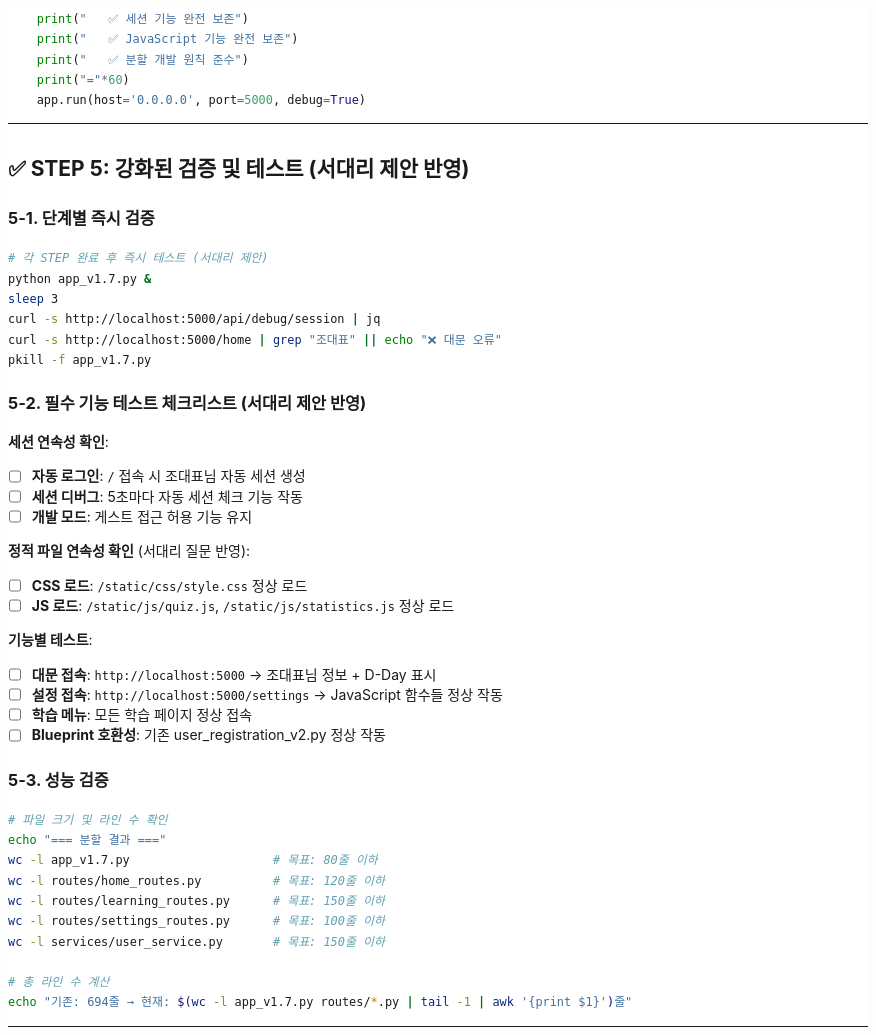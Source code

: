 ```python
    print("   ✅ 세션 기능 완전 보존")
    print("   ✅ JavaScript 기능 완전 보존")
    print("   ✅ 분할 개발 원칙 준수")
    print("="*60)
    app.run(host='0.0.0.0', port=5000, debug=True)
```

---

## ✅ **STEP 5: 강화된 검증 및 테스트 (서대리 제안 반영)**

### **5-1. 단계별 즉시 검증**
```bash
# 각 STEP 완료 후 즉시 테스트 (서대리 제안)
python app_v1.7.py &
sleep 3
curl -s http://localhost:5000/api/debug/session | jq
curl -s http://localhost:5000/home | grep "조대표" || echo "❌ 대문 오류"
pkill -f app_v1.7.py
```

### **5-2. 필수 기능 테스트 체크리스트 (서대리 제안 반영)**

**세션 연속성 확인**:
- [ ] **자동 로그인**: `/` 접속 시 조대표님 자동 세션 생성
- [ ] **세션 디버그**: 5초마다 자동 세션 체크 기능 작동
- [ ] **개발 모드**: 게스트 접근 허용 기능 유지

**정적 파일 연속성 확인** (서대리 질문 반영):
- [ ] **CSS 로드**: `/static/css/style.css` 정상 로드
- [ ] **JS 로드**: `/static/js/quiz.js`, `/static/js/statistics.js` 정상 로드

**기능별 테스트**:
- [ ] **대문 접속**: `http://localhost:5000` → 조대표님 정보 + D-Day 표시
- [ ] **설정 접속**: `http://localhost:5000/settings` → JavaScript 함수들 정상 작동
- [ ] **학습 메뉴**: 모든 학습 페이지 정상 접속
- [ ] **Blueprint 호환성**: 기존 user_registration_v2.py 정상 작동

### **5-3. 성능 검증**
```bash
# 파일 크기 및 라인 수 확인
echo "=== 분할 결과 ===" 
wc -l app_v1.7.py                    # 목표: 80줄 이하
wc -l routes/home_routes.py          # 목표: 120줄 이하
wc -l routes/learning_routes.py      # 목표: 150줄 이하
wc -l routes/settings_routes.py      # 목표: 100줄 이하
wc -l services/user_service.py       # 목표: 150줄 이하

# 총 라인 수 계산
echo "기존: 694줄 → 현재: $(wc -l app_v1.7.py routes/*.py | tail -1 | awk '{print $1}')줄"
```

---